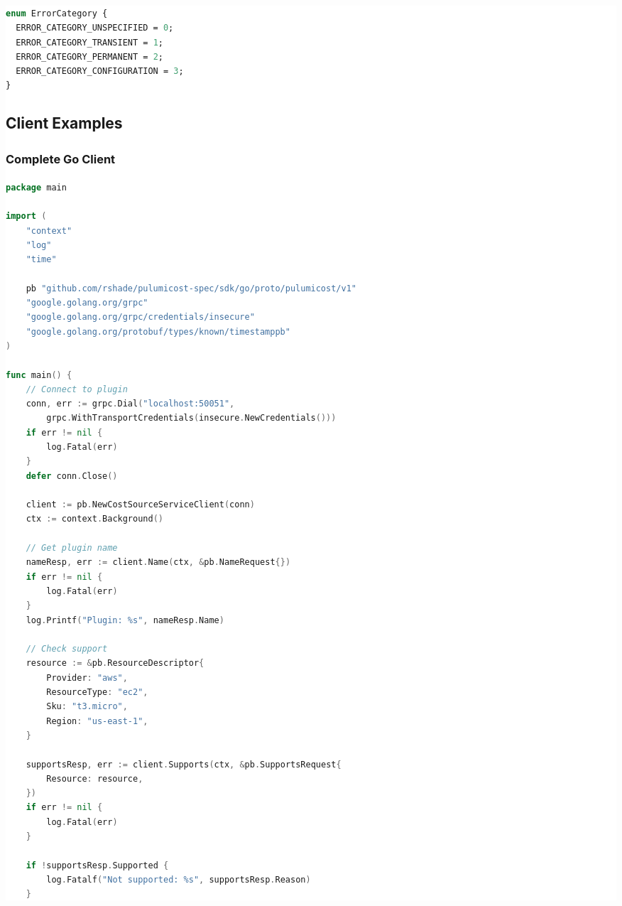 ```protobuf
enum ErrorCategory {
  ERROR_CATEGORY_UNSPECIFIED = 0;
  ERROR_CATEGORY_TRANSIENT = 1;
  ERROR_CATEGORY_PERMANENT = 2;
  ERROR_CATEGORY_CONFIGURATION = 3;
}
```

## Client Examples

### Complete Go Client

```go
package main

import (
    "context"
    "log"
    "time"

    pb "github.com/rshade/pulumicost-spec/sdk/go/proto/pulumicost/v1"
    "google.golang.org/grpc"
    "google.golang.org/grpc/credentials/insecure"
    "google.golang.org/protobuf/types/known/timestamppb"
)

func main() {
    // Connect to plugin
    conn, err := grpc.Dial("localhost:50051",
        grpc.WithTransportCredentials(insecure.NewCredentials()))
    if err != nil {
        log.Fatal(err)
    }
    defer conn.Close()

    client := pb.NewCostSourceServiceClient(conn)
    ctx := context.Background()

    // Get plugin name
    nameResp, err := client.Name(ctx, &pb.NameRequest{})
    if err != nil {
        log.Fatal(err)
    }
    log.Printf("Plugin: %s", nameResp.Name)

    // Check support
    resource := &pb.ResourceDescriptor{
        Provider: "aws",
        ResourceType: "ec2",
        Sku: "t3.micro",
        Region: "us-east-1",
    }

    supportsResp, err := client.Supports(ctx, &pb.SupportsRequest{
        Resource: resource,
    })
    if err != nil {
        log.Fatal(err)
    }

    if !supportsResp.Supported {
        log.Fatalf("Not supported: %s", supportsResp.Reason)
    }
```
